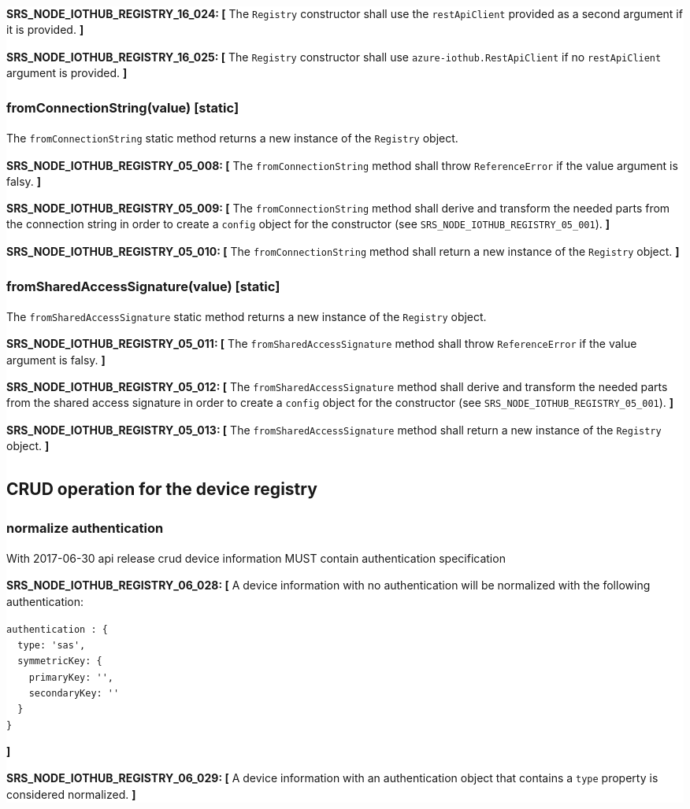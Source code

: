 **SRS_NODE_IOTHUB_REGISTRY_16_024: [** The `Registry` constructor shall use the `restApiClient` provided as a second argument if it is provided. **]**

**SRS_NODE_IOTHUB_REGISTRY_16_025: [** The `Registry` constructor shall use `azure-iothub.RestApiClient` if no `restApiClient` argument is provided. **]**

### fromConnectionString(value) [static]
The `fromConnectionString` static method returns a new instance of the `Registry` object.

**SRS_NODE_IOTHUB_REGISTRY_05_008: [** The `fromConnectionString` method shall throw `ReferenceError` if the value argument is falsy. **]**

**SRS_NODE_IOTHUB_REGISTRY_05_009: [** The `fromConnectionString` method shall derive and transform the needed parts from the connection string in order to create a `config` object for the constructor (see `SRS_NODE_IOTHUB_REGISTRY_05_001`). **]**

**SRS_NODE_IOTHUB_REGISTRY_05_010: [** The `fromConnectionString` method shall return a new instance of the `Registry` object. **]**

### fromSharedAccessSignature(value) [static]
The `fromSharedAccessSignature` static method returns a new instance of the `Registry` object.

**SRS_NODE_IOTHUB_REGISTRY_05_011: [** The `fromSharedAccessSignature` method shall throw `ReferenceError` if the value argument is falsy. **]**

**SRS_NODE_IOTHUB_REGISTRY_05_012: [** The `fromSharedAccessSignature` method shall derive and transform the needed parts from the shared access signature in order to create a `config` object for the constructor (see `SRS_NODE_IOTHUB_REGISTRY_05_001`). **]**

**SRS_NODE_IOTHUB_REGISTRY_05_013: [** The `fromSharedAccessSignature` method shall return a new instance of the `Registry` object. **]**

## CRUD operation for the device registry

### normalize authentication

With 2017-06-30 api release crud device information MUST contain authentication specification

**SRS_NODE_IOTHUB_REGISTRY_06_028: [** A device information with no authentication will be normalized with the following authentication:

```Node
authentication : {
  type: 'sas',
  symmetricKey: {
    primaryKey: '',
    secondaryKey: ''
  }
}
```

**]**

**SRS_NODE_IOTHUB_REGISTRY_06_029: [** A device information with an authentication object that contains a `type` property is considered normalized. **]**
